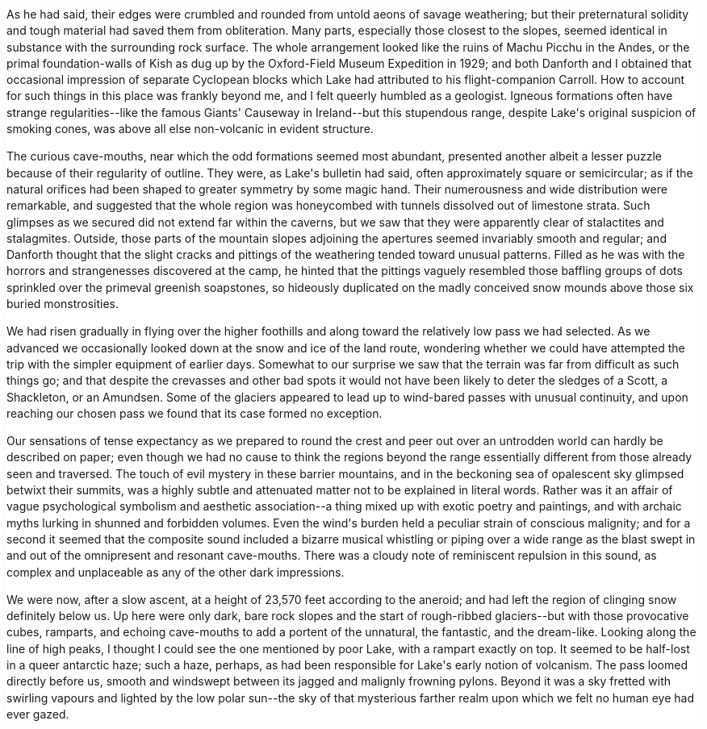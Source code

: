  As he had said, their edges were crumbled and rounded from untold aeons of
savage weathering; but their preternatural solidity and tough material had saved them from obliteration.
Many parts, especially those closest to the slopes, seemed identical in substance with the surrounding
rock surface. The whole arrangement looked like the ruins of Machu Picchu in the Andes, or the
primal foundation-walls of Kish as dug up by the Oxford-Field Museum Expedition in 1929;
and both Danforth and I obtained that occasional impression of separate Cyclopean blocks 
which Lake had attributed to his flight-companion Carroll. How to account for such things in
this place was frankly beyond me, and I felt queerly humbled as a geologist. Igneous formations
often have strange regularities--like the famous Giants' Causeway in Ireland--but
this stupendous range, despite Lake's original suspicion of smoking cones, was above all
else non-volcanic in evident structure. 

 The curious cave-mouths, near which the odd formations seemed most abundant,
presented another albeit a lesser puzzle because of their regularity of outline. They were,
as Lake's bulletin had said, often approximately square or semicircular; as if the natural
orifices had been shaped to greater symmetry by some magic hand. Their numerousness and wide
distribution were remarkable, and suggested that the whole region was honeycombed with tunnels
dissolved out of limestone strata. Such glimpses as we secured did not extend far within the
caverns, but we saw that they were apparently clear of stalactites and stalagmites. Outside,
those parts of the mountain slopes adjoining the apertures seemed invariably smooth and regular;
and Danforth thought that the slight cracks and pittings of the weathering tended toward unusual
patterns. Filled as he was with the horrors and strangenesses discovered at the camp, he hinted
that the pittings vaguely resembled those baffling groups of dots sprinkled over the primeval
greenish soapstones, so hideously duplicated on the madly conceived snow mounds above those
six buried monstrosities. 

 We had risen gradually in flying over the higher foothills and along toward
the relatively low pass we had selected. As we advanced we occasionally looked down at the snow
and ice of the land route, wondering whether we could have attempted the trip with the simpler
equipment of earlier days. Somewhat to our surprise we saw that the terrain was far from difficult
as such things go; and that despite the crevasses and other bad spots it would not have been
likely to deter the sledges of a Scott, a Shackleton, or an Amundsen. Some of the glaciers appeared
to lead up to wind-bared passes with unusual continuity, and upon reaching our chosen pass we
found that its case formed no exception. 

 Our sensations of tense expectancy as we prepared to round the crest and peer
out over an untrodden world can hardly be described on paper; even though we had no cause to
think the regions beyond the range essentially different from those already seen and traversed.
The touch of evil mystery in these barrier mountains, and in the beckoning sea of opalescent
sky glimpsed betwixt their summits, was a highly subtle and attenuated matter not to be explained
in literal words. Rather was it an affair of vague psychological symbolism and aesthetic association--a
thing mixed up with exotic poetry and paintings, and with archaic myths lurking in shunned and
forbidden volumes. Even the wind's burden held a peculiar strain of conscious malignity;
and for a second it seemed that the composite sound included a bizarre musical whistling or
piping over a wide range as the blast swept in and out of the omnipresent and resonant cave-mouths.
There was a cloudy note of reminiscent repulsion in this sound, as complex and unplaceable as
any of the other dark impressions. 

 We were now, after a slow ascent, at a height of 23,570 feet according to the
aneroid; and had left the region of clinging snow definitely below us. Up here were only dark,
bare rock slopes and the start of rough-ribbed glaciers--but with those provocative cubes,
ramparts, and echoing cave-mouths to add a portent of the unnatural, the fantastic, and the
dream-like. Looking along the line of high peaks, I thought I could see the one mentioned by
poor Lake, with a rampart exactly on top. It seemed to be half-lost in a queer antarctic haze;
such a haze, perhaps, as had been responsible for Lake's early notion of volcanism. The
pass loomed directly before us, smooth and windswept between its jagged and malignly frowning
pylons. Beyond it was a sky fretted with swirling vapours and lighted by the low polar sun--the
sky of that mysterious farther realm upon which we felt no human eye had ever gazed. 
